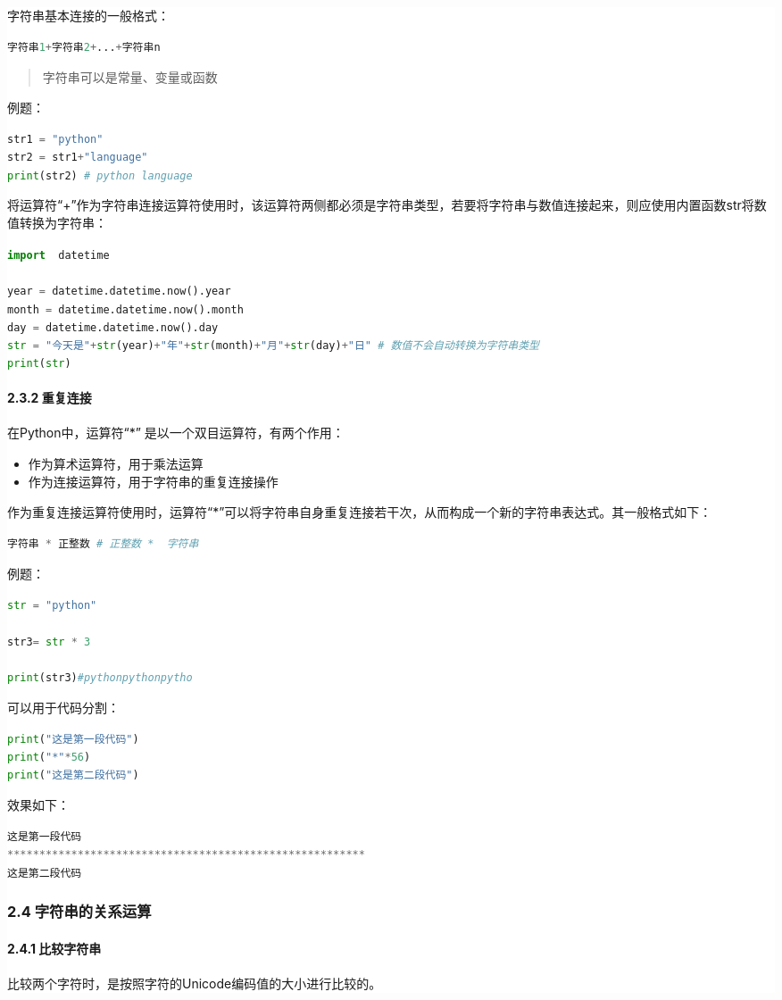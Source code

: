 字符串基本连接的一般格式：
```python
字符串1+字符串2+...+字符串n
```
> 字符串可以是常量、变量或函数

例题：

```python
str1 = "python"
str2 = str1+"language"
print(str2) # python language
```

将运算符“+”作为字符串连接运算符使用时，该运算符两侧都必须是字符串类型，若要将字符串与数值连接起来，则应使用内置函数str将数值转换为字符串：

```python
import  datetime

year = datetime.datetime.now().year
month = datetime.datetime.now().month
day = datetime.datetime.now().day
str = "今天是"+str(year)+"年"+str(month)+"月"+str(day)+"日" # 数值不会自动转换为字符串类型
print(str)
```
#### 2.3.2 重复连接

在Python中，运算符“*” 是以一个双目运算符，有两个作用：
- 作为算术运算符，用于乘法运算
- 作为连接运算符，用于字符串的重复连接操作

作为重复连接运算符使用时，运算符“*”可以将字符串自身重复连接若干次，从而构成一个新的字符串表达式。其一般格式如下：
```python
字符串 * 正整数 # 正整数 *  字符串
```

例题：

```python
str = "python"

str3= str * 3

print(str3)#pythonpythonpytho
```

可以用于代码分割：
```python
print("这是第一段代码")
print("*"*56)
print("这是第二段代码")
```
效果如下：
```python
这是第一段代码
********************************************************
这是第二段代码
```
### 2.4 字符串的关系运算
#### 2.4.1 比较字符串
比较两个字符时，是按照字符的Unicode编码值的大小进行比较的。
